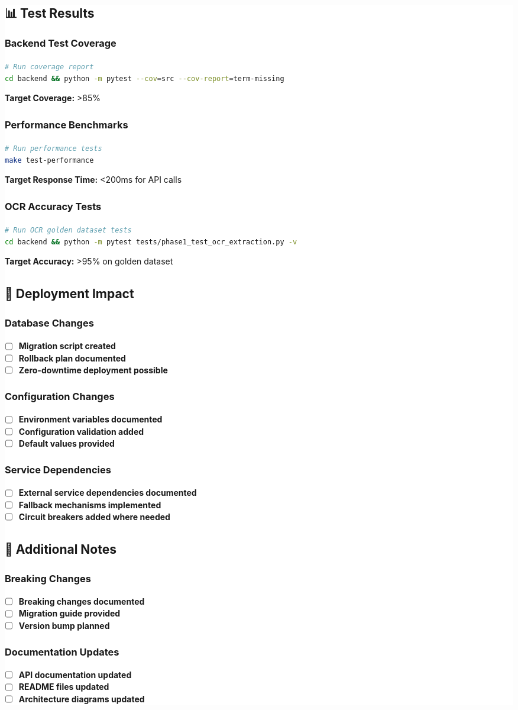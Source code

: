 ## 📊 **Test Results**

### **Backend Test Coverage**
```bash
# Run coverage report
cd backend && python -m pytest --cov=src --cov-report=term-missing
```
**Target Coverage:** >85%

### **Performance Benchmarks**
```bash
# Run performance tests
make test-performance
```
**Target Response Time:** <200ms for API calls

### **OCR Accuracy Tests**
```bash
# Run OCR golden dataset tests
cd backend && python -m pytest tests/phase1_test_ocr_extraction.py -v
```
**Target Accuracy:** >95% on golden dataset

## 🚀 **Deployment Impact**

### **Database Changes**
- [ ] **Migration script created**
- [ ] **Rollback plan documented**
- [ ] **Zero-downtime deployment possible**

### **Configuration Changes**
- [ ] **Environment variables documented**
- [ ] **Configuration validation added**
- [ ] **Default values provided**

### **Service Dependencies**
- [ ] **External service dependencies documented**
- [ ] **Fallback mechanisms implemented**
- [ ] **Circuit breakers added where needed**

## 📝 **Additional Notes**

### **Breaking Changes**
- [ ] **Breaking changes documented**
- [ ] **Migration guide provided**
- [ ] **Version bump planned**

### **Documentation Updates**
- [ ] **API documentation updated**
- [ ] **README files updated**
- [ ] **Architecture diagrams updated**
